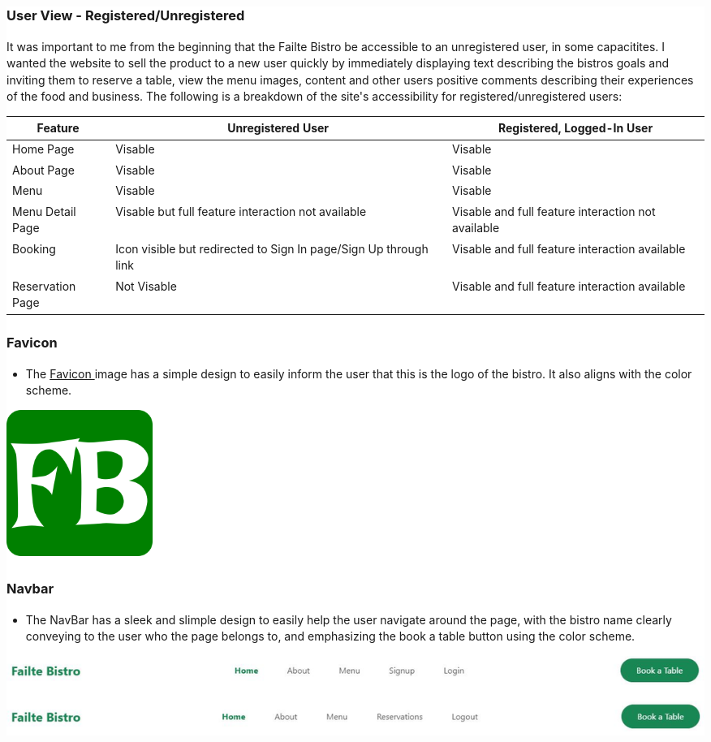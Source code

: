 ### User View - Registered/Unregistered

It was important to me from the beginning that the Failte Bistro be accessible to an unregistered user, in some capacitites. I wanted the website to sell the product to a new user quickly by immediately displaying text describing the bistros goals and inviting them to reserve a table, view the menu images, content and other users positive comments describing their experiences of the food and business. The following is a breakdown of the site's accessibility for registered/unregistered users:

| Feature   | Unregistered User | Registered, Logged-In User |
|-----------|-------------------|-----------------|
| Home Page | Visable           | Visable         |
| About Page | Visable          | Visable         |
| Menu      | Visable           | Visable         |
| Menu Detail Page | Visable but full feature interaction not available | Visable and full feature interaction not available        |
| Booking   | Icon visible but redirected to Sign In page/Sign Up through link | Visable and full feature interaction available |
| Reservation Page  | Not Visable | Visable and full feature interaction available |

### Favicon

- The [ Favicon ](https://favicon.io/) image has a simple design to easily inform the user that this is the logo of the bistro. It also aligns with the color scheme.

![ Favicon ](documentation/features/apple-touch-icon.png) 

### Navbar  

- The NavBar has a sleek and slimple design to easily help the user navigate around the page, with the bistro name clearly conveying to the user who the page belongs to, and emphasizing the book a table button using the color scheme. 

![ Navbar ](documentation/features/navbar-unregistered-desktop.JPG)  

![ Navbar ](documentation/features/navbar-registered-desktop.JPG) 
